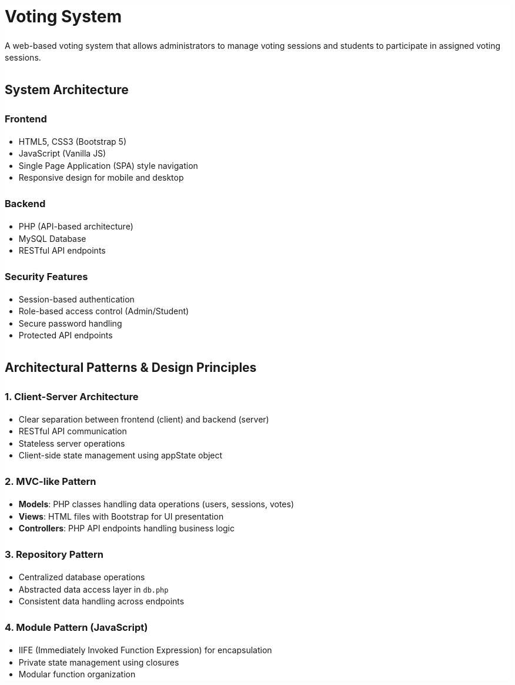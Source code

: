 # Voting System

A web-based voting system that allows administrators to manage voting sessions and students to participate in assigned voting sessions.

## System Architecture

### Frontend
- HTML5, CSS3 (Bootstrap 5)
- JavaScript (Vanilla JS)
- Single Page Application (SPA) style navigation
- Responsive design for mobile and desktop

### Backend
- PHP (API-based architecture)
- MySQL Database
- RESTful API endpoints

### Security Features
- Session-based authentication
- Role-based access control (Admin/Student)
- Secure password handling
- Protected API endpoints

## Architectural Patterns & Design Principles

### 1. Client-Server Architecture
- Clear separation between frontend (client) and backend (server)
- RESTful API communication
- Stateless server operations
- Client-side state management using appState object

### 2. MVC-like Pattern
- **Models**: PHP classes handling data operations (users, sessions, votes)
- **Views**: HTML files with Bootstrap for UI presentation
- **Controllers**: PHP API endpoints handling business logic

### 3. Repository Pattern
- Centralized database operations
- Abstracted data access layer in `db.php`
- Consistent data handling across endpoints

### 4. Module Pattern (JavaScript)
- IIFE (Immediately Invoked Function Expression) for encapsulation
- Private state management using closures
- Modular function organization
